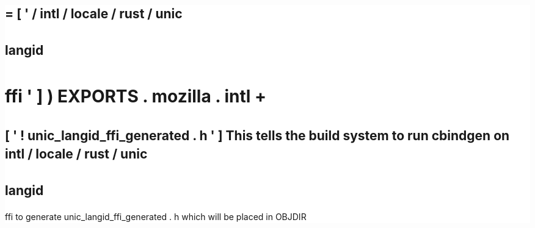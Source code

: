 =
[
'
/
intl
/
locale
/
rust
/
unic
-
langid
-
ffi
'
]
)
EXPORTS
.
mozilla
.
intl
+
=
[
'
!
unic_langid_ffi_generated
.
h
'
]
This
tells
the
build
system
to
run
cbindgen
on
intl
/
locale
/
rust
/
unic
-
langid
-
ffi
to
generate
unic_langid_ffi_generated
.
h
which
will
be
placed
in
OBJDIR